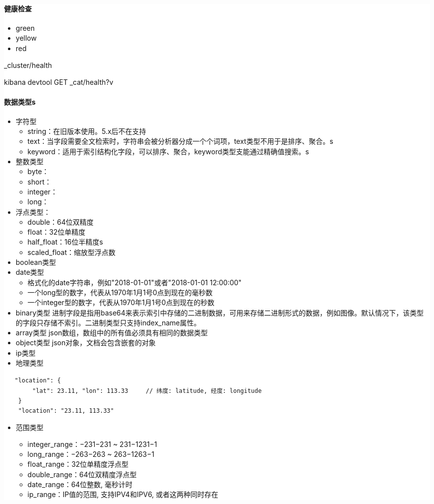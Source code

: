 






#### 健康检查
* green
* yellow
* red


_cluster/health


kibana devtool
GET _cat/health?v


#### 数据类型s
* 字符型
  * string：在旧版本使用。5.x后不在支持
  * text：当字段需要全文检索时，字符串会被分析器分成一个个词项，text类型不用于是排序、聚合。s
  * keyword：适用于索引结构化字段，可以排序、聚合，keyword类型支能通过精确值搜索。s
* 整数类型
  * byte：
  * short：
  * integer：
  * long：
* 浮点类型：
  * double：64位双精度
  * float：32位单精度
  * half_float：16位半精度s
  * scaled_float：缩放型浮点数
*  boolean类型
* date类型
  * 格式化的date字符串，例如"2018-01-01"或者"2018-01-01 12:00:00"
  * 一个long型的数字，代表从1970年1月1号0点到现在的毫秒数
  * 一个integer型的数字，代表从1970年1月1号0点到现在的秒数
* binary类型
进制字段是指用base64来表示索引中存储的二进制数据，可用来存储二进制形式的数据，例如图像。默认情况下，该类型的字段只存储不索引。二进制类型只支持index_name属性。
* array类型
  json数组，数组中的所有值必须具有相同的数据类型
* object类型
json对象，文档会包含嵌套的对象
* ip类型
* 地理类型
```
   "location": {
        "lat": 23.11, "lon": 113.33		// 纬度: latitude, 经度: longitude
    }
    "location": "23.11, 113.33" 	
```
* 范围类型

  * integer_range：−231−231 ~ 231−1231−1
  * long_range：−263−263 ~ 263−1263−1
  * float_range：32位单精度浮点型
  * double_range：64位双精度浮点型
  * date_range：64位整数, 毫秒计时
  * ip_range：IP值的范围, 支持IPV4和IPV6, 或者这两种同时存在
